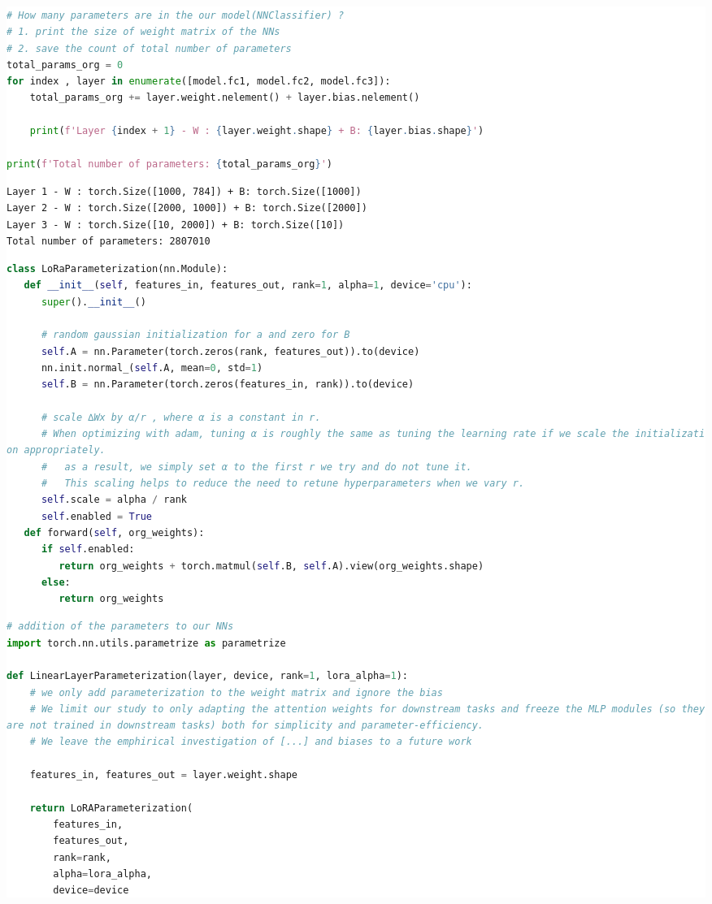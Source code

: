 
    



```python
# How many parameters are in the our model(NNClassifier) ?
# 1. print the size of weight matrix of the NNs
# 2. save the count of total number of parameters
total_params_org = 0
for index , layer in enumerate([model.fc1, model.fc2, model.fc3]):
    total_params_org += layer.weight.nelement() + layer.bias.nelement()

    print(f'Layer {index + 1} - W : {layer.weight.shape} + B: {layer.bias.shape}')

print(f'Total number of parameters: {total_params_org}')
```

    Layer 1 - W : torch.Size([1000, 784]) + B: torch.Size([1000])
    Layer 2 - W : torch.Size([2000, 1000]) + B: torch.Size([2000])
    Layer 3 - W : torch.Size([10, 2000]) + B: torch.Size([10])
    Total number of parameters: 2807010



```python
class LoRaParameterization(nn.Module):
   def __init__(self, features_in, features_out, rank=1, alpha=1, device='cpu'):
      super().__init__()

      # random gaussian initialization for a and zero for B
      self.A = nn.Parameter(torch.zeros(rank, features_out)).to(device)
      nn.init.normal_(self.A, mean=0, std=1)
      self.B = nn.Parameter(torch.zeros(features_in, rank)).to(device)

      # scale ∆Wx by α/r , where α is a constant in r.
      # When optimizing with adam, tuning α is roughly the same as tuning the learning rate if we scale the initialization appropriately.
      #   as a result, we simply set α to the first r we try and do not tune it.
      #   This scaling helps to reduce the need to retune hyperparameters when we vary r.
      self.scale = alpha / rank
      self.enabled = True
   def forward(self, org_weights):
      if self.enabled:
         return org_weights + torch.matmul(self.B, self.A).view(org_weights.shape)
      else:
         return org_weights
```


```python
# addition of the parameters to our NNs
import torch.nn.utils.parametrize as parametrize

def LinearLayerParameterization(layer, device, rank=1, lora_alpha=1):
    # we only add parameterization to the weight matrix and ignore the bias
    # We limit our study to only adapting the attention weights for downstream tasks and freeze the MLP modules (so they are not trained in downstream tasks) both for simplicity and parameter-efficiency.
    # We leave the emphirical investigation of [...] and biases to a future work

    features_in, features_out = layer.weight.shape

    return LoRAParameterization(
        features_in,
        features_out,
        rank=rank,
        alpha=lora_alpha,
        device=device
```